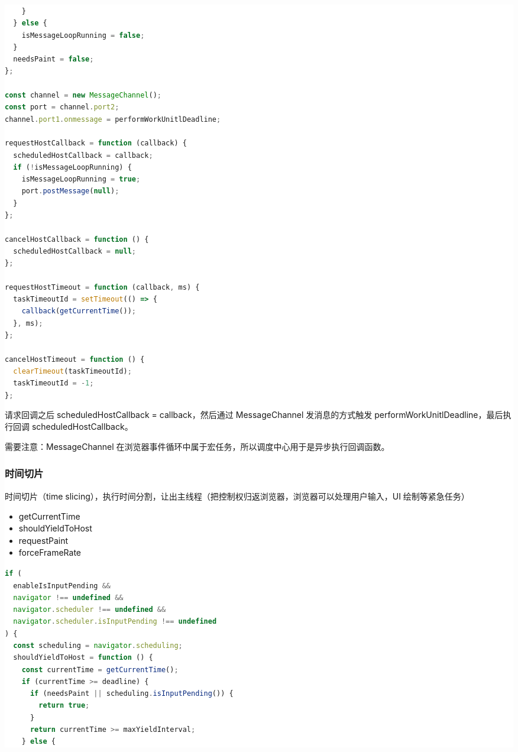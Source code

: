 ```js
    }
  } else {
    isMessageLoopRunning = false;
  }
  needsPaint = false;
};

const channel = new MessageChannel();
const port = channel.port2;
channel.port1.onmessage = performWorkUnitlDeadline;

requestHostCallback = function (callback) {
  scheduledHostCallback = callback;
  if (!isMessageLoopRunning) {
    isMessageLoopRunning = true;
    port.postMessage(null);
  }
};

cancelHostCallback = function () {
  scheduledHostCallback = null;
};

requestHostTimeout = function (callback, ms) {
  taskTimeoutId = setTimeout(() => {
    callback(getCurrentTime());
  }, ms);
};

cancelHostTimeout = function () {
  clearTimeout(taskTimeoutId);
  taskTimeoutId = -1;
};
```

请求回调之后 scheduledHostCallback = callback，然后通过 MessageChannel 发消息的方式触发 performWorkUnitlDeadline，最后执行回调 scheduledHostCallback。

需要注意：MessageChannel 在浏览器事件循环中属于宏任务，所以调度中心用于是异步执行回调函数。

### 时间切片

时间切片（time slicing），执行时间分割，让出主线程（把控制权归返浏览器，浏览器可以处理用户输入，UI 绘制等紧急任务）

- getCurrentTime
- shouldYieldToHost
- requestPaint
- forceFrameRate

```js
if (
  enableIsInputPending &&
  navigator !== undefined &&
  navigator.scheduler !== undefined &&
  navigator.scheduler.isInputPending !== undefined
) {
  const scheduling = navigator.scheduling;
  shouldYieldToHost = function () {
    const currentTime = getCurrentTime();
    if (currentTime >= deadline) {
      if (needsPaint || scheduling.isInputPending()) {
        return true;
      }
      return currentTime >= maxYieldInterval;
    } else {
```